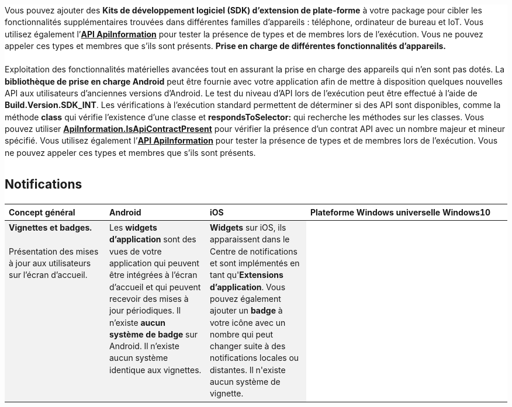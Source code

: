 <td align="left">Vous pouvez ajouter des <strong>Kits de développement logiciel (SDK) d’extension de plate-forme</strong> à votre package pour cibler les fonctionnalités supplémentaires trouvées dans différentes familles d’appareils : téléphone, ordinateur de bureau et IoT. Vous utilisez également l’<strong><a href="https://msdn.microsoft.com/library/windows/apps/windows.foundation.metadata.apiinformation.aspx">API ApiInformation</a></strong> pour tester la présence de types et de membres lors de l’exécution. Vous ne pouvez appeler ces types et membres que s’ils sont présents.</td>
</tr>
<tr class="odd" style="background-color: #f2f2f2">
<td align="left"><strong>Prise en charge de différentes fonctionnalités d’appareils.</strong> <br><br>Exploitation des fonctionnalités matérielles avancées tout en assurant la prise en charge des appareils qui n’en sont pas dotés.</td>
<td align="left">La <strong>bibliothèque de prise en charge Android</strong> peut être fournie avec votre application afin de mettre à disposition quelques nouvelles API aux utilisateurs d’anciennes versions d’Android. Le test du niveau d’API lors de l’exécution peut être effectué à l’aide de <strong>Build.Version.SDK_INT</strong>.</td>
<td align="left">Les vérifications à l’exécution standard permettent de déterminer si des API sont disponibles, comme la méthode <strong>class</strong> qui vérifie l’existence d’une classe et <strong>respondsToSelector:</strong> qui recherche les méthodes sur les classes.</td>
<td align="left">Vous pouvez utiliser <strong><a href="https://msdn.microsoft.com/library/windows/apps/dn949005.aspx">ApiInformation.IsApiContractPresent</a></strong> pour vérifier la présence d’un contrat API avec un nombre majeur et mineur spécifié. Vous utilisez également l’<strong><a href="https://msdn.microsoft.com/library/windows/apps/windows.foundation.metadata.apiinformation.aspx">API ApiInformation</a></strong> pour tester la présence de types et de membres lors de l’exécution. Vous ne pouvez appeler ces types et membres que s’ils sont présents.</td>
</tr>
</tbody>
</table>
<h2 id="notifications">Notifications</h2>
<table style="width:100%">
<colgroup>
<col width="20%" />
<col width="20%" />
<col width="20%" />
<col width="40%" />
</colgroup>
<thead>
<tr class="header">
<th align="left"><strong>Concept général</strong></th>
<th align="left"><strong>Android</strong></th>
<th align="left"><strong>iOS</strong></th>
<th align="left"><strong>Plateforme Windows universelle Windows10</strong></th>
</tr>
</thead>
<tbody>
<tr class="odd" style="background-color: #f2f2f2">
<td align="left"><strong>Vignettes et badges.</strong> <br><br>Présentation des mises à jour aux utilisateurs sur l’écran d’accueil.</td>
<td align="left">Les <strong>widgets d’application</strong> sont des vues de votre application qui peuvent être intégrées à l’écran d’accueil et qui peuvent recevoir des mises à jour périodiques. Il n’existe <strong>aucun système de badge</strong> sur Android. Il n’existe aucun système identique aux vignettes.</td>
  <td align="left"><strong>Widgets</strong> sur iOS, ils apparaissent dans le Centre de notifications et sont implémentés en tant qu'<strong>Extensions d’application</strong>. Vous pouvez également ajouter un <strong>badge</strong> à votre icône avec un nombre qui peut changer suite à des notifications locales ou distantes. Il n'existe aucun système de vignette.</td>